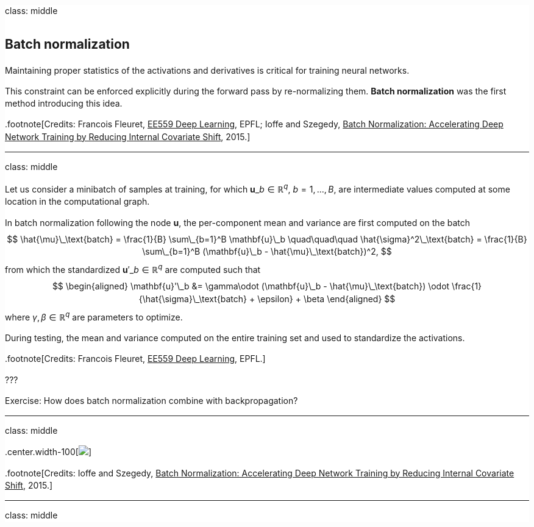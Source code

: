 class: middle

## Batch normalization

Maintaining proper statistics of the activations and derivatives is critical for training neural networks.

This constraint can be enforced explicitly during the forward pass by re-normalizing them.
**Batch normalization** was the first method introducing this idea.

.footnote[Credits: Francois Fleuret, [EE559 Deep Learning](https://fleuret.org/ee559/), EPFL; Ioffe and Szegedy, [Batch Normalization: Accelerating Deep Network Training by Reducing Internal Covariate Shift](https://arxiv.org/abs/1502.03167), 2015.]

---

class: middle

Let us consider a minibatch of samples at training, for which $\mathbf{u}\_b \in \mathbb{R}^q$, $b=1, ..., B$, are intermediate values computed at some location in the computational graph.

In batch normalization following the node $\mathbf{u}$, the per-component mean and variance are first computed on the batch
$$
\hat{\mu}\_\text{batch} = \frac{1}{B} \sum\_{b=1}^B \mathbf{u}\_b \quad\quad\quad \hat{\sigma}^2\_\text{batch} = \frac{1}{B} \sum\_{b=1}^B (\mathbf{u}\_b - \hat{\mu}\_\text{batch})^2,
$$
from which the standardized $\mathbf{u}'\_b \in \mathbb{R}^q$ are computed such that
$$
\begin{aligned}
\mathbf{u}'\_b &= \gamma\odot (\mathbf{u}\_b - \hat{\mu}\_\text{batch}) \odot \frac{1}{\hat{\sigma}\_\text{batch} + \epsilon} + \beta
\end{aligned}
$$
where $\gamma, \beta \in \mathbb{R}^q$ are parameters to optimize.

During testing, the mean and variance computed on the entire training set and used to standardize the activations.

.footnote[Credits: Francois Fleuret, [EE559 Deep Learning](https://fleuret.org/ee559/), EPFL.]

???

Exercise: How does batch normalization combine with backpropagation?

---

class: middle

.center.width-100[![](figures/lec4/bn-results.png)]

.footnote[Credits: Ioffe and Szegedy, [Batch Normalization: Accelerating Deep Network Training by Reducing Internal Covariate Shift](https://arxiv.org/abs/1502.03167), 2015.]

---

class: middle
